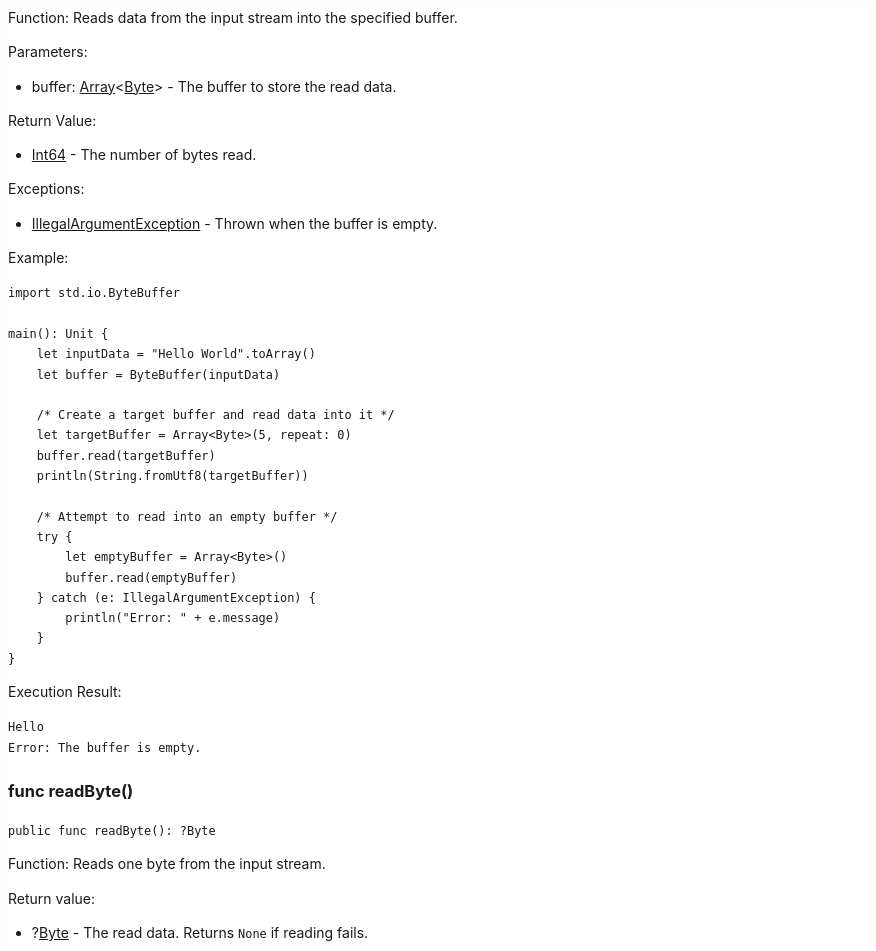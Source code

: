 Function: Reads data from the input stream into the specified buffer.

Parameters:

- buffer: [Array](../../core/core_package_api/core_package_structs.md#struct-arrayt)\<[Byte](../../core/core_package_api/core_package_types.md#type-byte)> - The buffer to store the read data.

Return Value:

- [Int64](../../core/core_package_api/core_package_intrinsics.md#int64) - The number of bytes read.

Exceptions:

- [IllegalArgumentException](../../core/core_package_api/core_package_exceptions.md#class-illegalargumentexception) - Thrown when the buffer is empty.

Example:


```cangjie
import std.io.ByteBuffer

main(): Unit {
    let inputData = "Hello World".toArray()
    let buffer = ByteBuffer(inputData)

    /* Create a target buffer and read data into it */
    let targetBuffer = Array<Byte>(5, repeat: 0)
    buffer.read(targetBuffer)
    println(String.fromUtf8(targetBuffer))

    /* Attempt to read into an empty buffer */
    try {
        let emptyBuffer = Array<Byte>()
        buffer.read(emptyBuffer)
    } catch (e: IllegalArgumentException) {
        println("Error: " + e.message)
    }
}
```

Execution Result:

```text
Hello
Error: The buffer is empty.
```

### func readByte()

```cangjie
public func readByte(): ?Byte
```

Function: Reads one byte from the input stream.

Return value:

- ?[Byte](../../core/core_package_api/core_package_types.md#type-byte) - The read data. Returns `None` if reading fails.
